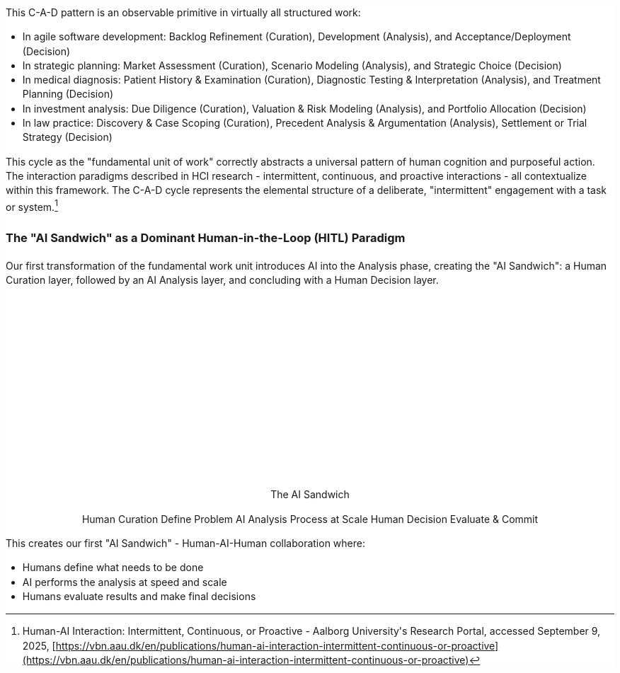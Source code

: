 This C-A-D pattern is an observable primitive in virtually all structured work:
- In agile software development: Backlog Refinement (Curation), Development (Analysis), and Acceptance/Deployment (Decision)
- In strategic planning: Market Assessment (Curation), Scenario Modeling (Analysis), and Strategic Choice (Decision)
- In medical diagnosis: Patient History & Examination (Curation), Diagnostic Testing & Interpretation (Analysis), and Treatment Planning (Decision) 
- In investment analysis: Due Diligence (Curation), Valuation & Risk Modeling (Analysis), and Portfolio Allocation (Decision)
- In law practice: Discovery & Case Scoping (Curation), Precedent Analysis & Argumentation (Analysis), Settlement or Trial Strategy (Decision)

This cycle as the "fundamental unit of work" correctly abstracts a universal pattern of human cognition and purposeful action. The interaction paradigms described in HCI research - intermittent, continuous, and proactive interactions - all contextualize within this framework. The C-A-D cycle represents the elemental structure of a deliberate, "intermittent" engagement with a task or system.[^3]

### The "AI Sandwich" as a Dominant Human-in-the-Loop (HITL) Paradigm

Our first transformation of the fundamental work unit introduces AI into the Analysis phase, creating the "AI Sandwich": a Human Curation layer, followed by an AI Analysis layer, and concluding with a Human Decision layer. 

<div align="center">
<svg width="400" height="250" xmlns="http://www.w3.org/2000/svg">
  
  <text x="200" y="30" text-anchor="middle" font-family="Arial, sans-serif" fill="#666" font-size="16" font-weight="bold">The AI Sandwich</text>
  
  
  <rect x="75" y="60" width="250" height="40" fill="#D2B48C" stroke="#8B4513" stroke-width="2" rx="5"/>
  <text x="200" y="85" text-anchor="middle" font-family="Arial, sans-serif" font-size="13">Human Curation</text>
  <text x="200" y="97" text-anchor="middle" font-family="Arial, sans-serif" font-size="10" fill="#666">Define Problem</text>
  
  
  <rect x="100" y="100" width="200" height="40" fill="#FFD700" stroke="#DAA520" stroke-width="2"/>
  <text x="200" y="125" text-anchor="middle" font-family="Arial, sans-serif" font-size="13">AI Analysis</text>
  <text x="200" y="137" text-anchor="middle" font-family="Arial, sans-serif" font-size="10" fill="#666">Process at Scale</text>
  
  
  <rect x="75" y="140" width="250" height="40" fill="#D2B48C" stroke="#8B4513" stroke-width="2" rx="5"/>
  <text x="200" y="165" text-anchor="middle" font-family="Arial, sans-serif" font-size="13">Human Decision</text>
  <text x="200" y="177" text-anchor="middle" font-family="Arial, sans-serif" font-size="10" fill="#666">Evaluate & Commit</text>
</svg>
</div>

This creates our first "AI Sandwich" - Human-AI-Human collaboration where:
- Humans define what needs to be done
- AI performs the analysis at speed and scale
- Humans evaluate results and make final decisions


[^1]: Human-AI Interaction in the Age of LLMs, accessed September 9, 2025, [https://people.ischool.berkeley.edu/~hearst/talks/Tutorial_HAI_Interaction_%20Hearst%20Portion_2024.pdf](https://people.ischool.berkeley.edu/~hearst/talks/Tutorial_HAI_Interaction_%20Hearst%20Portion_2024.pdf)
[^2]: Overview ‹ Moonshot: Atlas of Human-AI Interaction - MIT Media Lab, accessed September 9, 2025, [https://www.media.mit.edu/projects/atlas-of-human-ai-interaction/overview/](https://www.media.mit.edu/projects/atlas-of-human-ai-interaction/overview/)
[^3]: Human-AI Interaction: Intermittent, Continuous, or Proactive - Aalborg University's Research Portal, accessed September 9, 2025, [https://vbn.aau.dk/en/publications/human-ai-interaction-intermittent-continuous-or-proactive](https://vbn.aau.dk/en/publications/human-ai-interaction-intermittent-continuous-or-proactive)
[^4]: What is Human-in-the-Loop (HITL) in AI & ML? - Google Cloud, accessed September 9, 2025, [https://cloud.google.com/discover/human-in-the-loop](https://cloud.google.com/discover/human-in-the-loop)
[^5]: Human in the Loop AI: Keeping AI Aligned with Human Values - Holistic AI, accessed September 9, 2025, [https://www.holisticai.com/blog/human-in-the-loop-ai](https://www.holisticai.com/blog/human-in-the-loop-ai)
[^6]: Humans in the Loop: The Design of Interactive AI ... - Stanford HAI, accessed September 9, 2025, [https://hai.stanford.edu/news/humans-loop-design-interactive-ai-systems](https://hai.stanford.edu/news/humans-loop-design-interactive-ai-systems)
[^7]: Human-In-The-Loop: Generative AI's Rise Requires Hands-On Employees - Forbes, accessed September 9, 2025, [https://www.forbes.com/sites/delltechnologies/2024/05/15/human-in-the-loop-generative-ais-rise-requires-hands-on-employees/](https://www.forbes.com/sites/delltechnologies/2024/05/15/human-in-the-loop-generative-ais-rise-requires-hands-on-employees/)
[^8]: Human-in-the-Loop for AI Agents: Best Practices, Frameworks, Use Cases, and Demo, accessed September 9, 2025, [https://www.permit.io/blog/human-in-the-loop-for-ai-agents-best-practices-frameworks-use-cases-and-demo](https://www.permit.io/blog/human-in-the-loop-for-ai-agents-best-practices-frameworks-use-cases-and-demo)
[^9]: People + AI Guidebook - Home - People + AI Research - Google, accessed September 9, 2025, [https://pair.withgoogle.com/guidebook/](https://pair.withgoogle.com/guidebook/)
[^10]: Ashby's Law Of Requisite Variety: Why Organizations Fail ..., accessed September 9, 2025, [https://edgeofpossible.com/ashbys-law-variety-organisational-change/](https://edgeofpossible.com/ashbys-law-variety-organisational-change/)
[^11]: Chapter 4. Ashby's Law of Requisite Variety, accessed September 9, 2025, [https://powermaps.net/tpost/rmbjvasm51-chapter-4-ashbys-law-of-requisite-variety](https://powermaps.net/tpost/rmbjvasm51-chapter-4-ashbys-law-of-requisite-variety)
[^12]: Ashby's Law of Requisite Variety – BusinessBalls.com, accessed September 9, 2025, [https://www.businessballs.com/strategy-innovation/ashbys-law-of-requisite-variety/](https://www.businessballs.com/strategy-innovation/ashbys-law-of-requisite-variety/)
[^13]: Ashby's Law of Requisite Variety - Intelligent Organisations, accessed September 9, 2025, [https://intelligente-organisationen.de/ashbys-law-of-requisite-variety](https://intelligente-organisationen.de/ashbys-law-of-requisite-variety)
[^14]: Chapter 4. Ashby's Law of Requisite Variety | by Marcus Guest - Medium, accessed September 9, 2025, [https://marcusguest.medium.com/ashbys-law-of-requisite-variety-e9f1dc0c769b](https://marcusguest.medium.com/ashbys-law-of-requisite-variety-e9f1dc0c769b)
[^15]: Hidden Technical Debt in Machine Learning Systems | by Lathashree Harisha - Medium, accessed September 9, 2025, [https://lathashreeh.medium.com/hidden-technical-debt-in-machine-learning-systems-27fa1b13040c](https://lathashreeh.medium.com/hidden-technical-debt-in-machine-learning-systems-27fa1b13040c)
[^16]: What Is Technical Debt in AI Codes & How to Manage It - Growth Acceleration Partners, accessed September 9, 2025, [https://www.growthaccelerationpartners.com/blog/what-is-technical-debt-in-ai-generated-codes-how-to-manage-it](https://www.growthaccelerationpartners.com/blog/what-is-technical-debt-in-ai-generated-codes-how-to-manage-it)
[^17]: AI Tech Debt: The Hidden Cost of Speed in SDLC - Hivel.ai, accessed September 9, 2025, [https://www.hivel.ai/blog/ai-tech-debt-in-sdlc](https://www.hivel.ai/blog/ai-tech-debt-in-sdlc)
[^18]: Static vs. Dynamic AI Models: A Deep Dive into Batch and Online Learning | by Rohan Mistry, accessed September 9, 2025, [https://medium.com/@rohanmistry231/static-vs-dynamic-ai-models-a-deep-dive-into-batch-and-online-learning-b1e925bf41ef](https://medium.com/@rohanmistry231/static-vs-dynamic-ai-models-a-deep-dive-into-batch-and-online-learning-b1e925bf41ef)
[^19]: How Machine-Learning Differs from Human Learning - Psychology Today, accessed September 9, 2025, [https://www.psychologytoday.com/us/blog/psychology-through-technology/202308/how-machine-learning-differs-from-human-learning](https://www.psychologytoday.com/us/blog/psychology-through-technology/202308/how-machine-learning-differs-from-human-learning)
[^20]: View of Comparing Experts and Novices for AI Data Work: Insights on Allocating Human Intelligence to Design a Conversational Agent - AAAI Publications, accessed September 9, 2025, [https://ojs.aaai.org/index.php/HCOMP/article/view/21999/21775](https://ojs.aaai.org/index.php/HCOMP/article/view/21999/21775)
[^21]: (PDF) Comparing Experts and Novices for AI Data Work: Insights on Allocating Human Intelligence to Design a Conversational Agent - ResearchGate, accessed September 9, 2025, [https://www.researchgate.net/publication/364458691_Comparing_Experts_and_Novices_for_AI_Data_Work_Insights_on_Allocating_Human_Intelligence_to_Design_a_Conversational_Agent](https://www.researchgate.net/publication/364458691_Comparing_Experts_and_Novices_for_AI_Data_Work_Insights_on_Allocating_Human_Intelligence_to_Design_a_Conversational_Agent)
[^22]: Comparing Experts and Novices for AI Data Work: Insights on Allocating Human Intelligence to Design a Conversational Agent - NSF Public Access Repository, accessed September 9, 2025, [https://par.nsf.gov/biblio/10374260-comparing-experts-novices-ai-data-work-insights-allocating-human-intelligence-design-conversational-agent](https://par.nsf.gov/biblio/10374260-comparing-experts-novices-ai-data-work-insights-allocating-human-intelligence-design-conversational-agent)
[^23]: The Impact of Generative AI on Critical Thinking: Self-Reported Reductions in Cognitive Effort and Confidence Effects From a Survey of Knowledge Workers - Microsoft, accessed September 9, 2025, [https://www.microsoft.com/en-us/research/wp-content/uploads/2025/01/lee_2025_ai_critical_thinking_survey.pdf](https://www.microsoft.com/en-us/research/wp-content/uploads/2025/01/lee_2025_ai_critical_thinking_survey.pdf)
[^24]: AI Tools in Society: Impacts on Cognitive Offloading and the Future of Critical Thinking, accessed September 9, 2025, [https://www.mdpi.com/2075-4698/15/1/6](https://www.mdpi.com/2075-4698/15/1/6)
[^25]: The Impact of Artificial Intelligence (AI) on Students' Academic Development - MDPI, accessed September 9, 2025, [https://www.mdpi.com/2227-7102/15/3/343](https://www.mdpi.com/2227-7102/15/3/343)
[^26]: Measuring the Impact of Early-2025 AI on Experienced Open-Source Developer Productivity - METR, accessed September 9, 2025, [https://metr.org/blog/2025-07-10-early-2025-ai-experienced-os-dev-study/](https://metr.org/blog/2025-07-10-early-2025-ai-experienced-os-dev-study/)
[^27]: Overcome the barriers to generative AI adoption in the workplace | by MIT Open Learning, accessed September 9, 2025, [https://medium.com/open-learning/overcome-the-barriers-to-generative-ai-adoption-in-the-workplace-f8f0e5237926](https://medium.com/open-learning/overcome-the-barriers-to-generative-ai-adoption-in-the-workplace-f8f0e5237926)
[^28]: AI Fail: 4 Root Causes & Real-life Examples - Research AIMultiple, accessed September 9, 2025, [https://research.aimultiple.com/ai-fail/](https://research.aimultiple.com/ai-fail/)
[^29]: The GenAI Divide: State of AI in Business 2025 - MIT NANDA Report, July 2025. See Fortune coverage: "MIT report: 95% of generative AI pilots at companies are failing", accessed September 9, 2025, [https://fortune.com/2025/08/18/mit-report-95-percent-generative-ai-pilots-at-companies-failing-cfo/](https://fortune.com/2025/08/18/mit-report-95-percent-generative-ai-pilots-at-companies-failing-cfo/)
[^30]: Desirable difficulty - Wikipedia, accessed September 9, 2025, [https://en.wikipedia.org/wiki/Desirable_difficulty](https://en.wikipedia.org/wiki/Desirable_difficulty)
[^31]: Desirable Difficulty - Davidson-Davie Community College, accessed September 9, 2025, [https://www.davidsondavie.edu/desirable-difficulty/](https://www.davidsondavie.edu/desirable-difficulty/)
[^32]: Desirable Difficulties: Build Enduring Knowledge - Structural Learning, accessed September 9, 2025, [https://www.structural-learning.com/post/desirable-difficulties](https://www.structural-learning.com/post/desirable-difficulties)
[^33]: Friction Forward: How Brain Science Reveals Discomfort as the Catalyst for Scalable Growth | by Colin MB Cooper | Medium, accessed September 9, 2025, [https://medium.com/@colin-cooper/friction-forward-how-brain-science-reveals-discomfort-as-the-catalyst-for-scalable-growth-be7baf17dfc1](https://medium.com/@colin-cooper/friction-forward-how-brain-science-reveals-discomfort-as-the-catalyst-for-scalable-growth-be7baf17dfc1)
[^34]: Double-Loop Learning and Productive Reasoning: Chris Argyris's Contributions to a Framework for Lifelong Learning and Inquiry - ValpoScholar, accessed September 9, 2025, [https://scholar.valpo.edu/cgi/viewcontent.cgi?article=1042&context=mssj](https://scholar.valpo.edu/cgi/viewcontent.cgi?article=1042&context=mssj)
[^35]: Making Doubt Generative: Rethinking the Role of Doubt in the Research Process - School of Social Ecology, accessed September 9, 2025, [https://socialecology.uci.edu/sites/socialecology.uci.edu/files/users/feldmanm/Making_Doubt_Generative_2008.pdf](https://socialecology.uci.edu/sites/socialecology.uci.edu/files/users/feldmanm/Making_Doubt_Generative_2008.pdf)
[^36]: The Power of Doubt: A leadership essential - CAP, accessed September 9, 2025, [https://cdnprincipals.com/the-power-of-doubt-a-leadership-essential/](https://cdnprincipals.com/the-power-of-doubt-a-leadership-essential/)
[^37]: Imagining failure to attain success: The art and science of pre-mortems | Brookings, accessed September 9, 2025, [https://www.brookings.edu/articles/the-art-and-science-of-pre-mortems/](https://www.brookings.edu/articles/the-art-and-science-of-pre-mortems/)
[^38]: Top 5 AI Operations failure case studies | by Edith Chung | Aug, 2025 - Medium, accessed September 9, 2025, [https://jiaruedithchung.medium.com/top-5-ai-operations-failure-case-studies-82014f5671d6](https://jiaruedithchung.medium.com/top-5-ai-operations-failure-case-studies-82014f5671d6)
[^39]: AI Governance Examples—Successes, Failures, and Lessons Learned | Relyance AI, accessed September 9, 2025, [https://www.relyance.ai/blog/ai-governance-examples](https://www.relyance.ai/blog/ai-governance-examples)
[^40]: Why AI Transformation Fails - Prosci, accessed September 9, 2025, [https://www.prosci.com/blog/why-ai-transformation-fails](https://www.prosci.com/blog/why-ai-transformation-fails)
[^41]: www.prosci.com, accessed September 9, 2025, [https://www.prosci.com/blog/why-ai-transformation-fails#:~:text=User%20proficiency%20emerges%20as%20the,face%20significant%20learning%20curve%20difficulties](https://www.prosci.com/blog/why-ai-transformation-fails#:~:text=User%20proficiency%20emerges%20as%20the,face%20significant%20learning%20curve%20difficulties)
[^42]: Measuring the Effectiveness of AI Adoption: Definitions, Frameworks, and Evolving Benchmarks | by Adnan Masood, PhD. | Medium, accessed September 9, 2025, [https://medium.com/@adnanmasood/measuring-the-effectiveness-of-ai-adoption-definitions-frameworks-and-evolving-benchmarks-63b8b2c7d194](https://medium.com/@adnanmasood/measuring-the-effectiveness-of-ai-adoption-definitions-frameworks-and-evolving-benchmarks-63b8b2c7d194)
[^43]: AI's Business Value: Lessons from Enterprise Success | Google Cloud Blog, accessed September 9, 2025, [https://cloud.google.com/transform/ais-business-value-lessons-from-enterprise-success-research-survey](https://cloud.google.com/transform/ais-business-value-lessons-from-enterprise-success-research-survey)
[^44]: CDO's Guide: Measuring AI's Business Value & Proving ROI - Snowflake, accessed September 9, 2025, [https://www.snowflake.com/en/lp/cdo-guide-measuring-ai-business-value/](https://www.snowflake.com/en/lp/cdo-guide-measuring-ai-business-value/)
[^45]: Guidelines for Human-AI Interaction - Microsoft HAX Toolkit, accessed September 9, 2025, [https://www.microsoft.com/en-us/haxtoolkit/ai-guidelines/](https://www.microsoft.com/en-us/haxtoolkit/ai-guidelines/)
[^46]: Effective Strategies to Bridge the AI Skills Gap - Hyland Software, accessed September 9, 2025, [https://www.hyland.com/en/resources/articles/ai-skills-gap](https://www.hyland.com/en/resources/articles/ai-skills-gap)
[^47]: How AI Adoption Can Hinder Skill Development - i4cp, accessed September 9, 2025, [https://www.i4cp.com/productivity-blog/how-ai-adoption-can-hinder-skill-development](https://www.i4cp.com/productivity-blog/how-ai-adoption-can-hinder-skill-development)